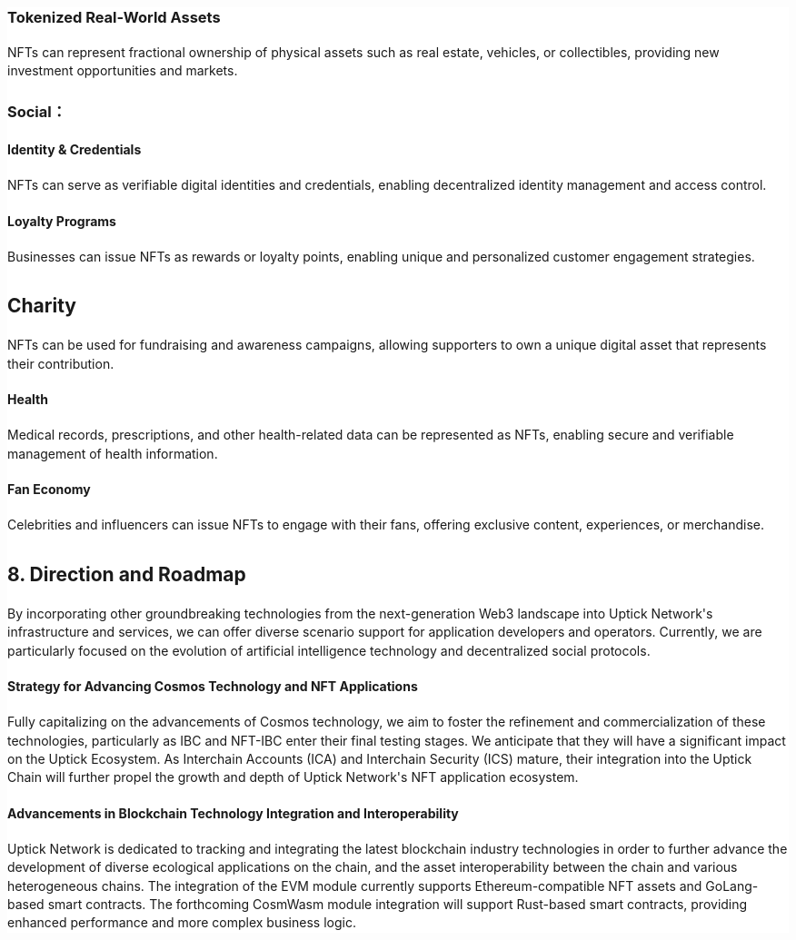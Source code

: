 ### Tokenized Real-World Assets

  NFTs can represent fractional ownership of physical assets such as real estate, vehicles, or collectibles, providing new investment opportunities and markets.

### Social：

#### Identity & Credentials

 NFTs can serve as verifiable digital identities and credentials, enabling decentralized identity management and access control.

#### Loyalty Programs

 Businesses can issue NFTs as rewards or loyalty points, enabling unique and personalized customer engagement strategies.

## Charity

 NFTs can be used for fundraising and awareness campaigns, allowing supporters to own a unique digital asset that represents their contribution.

#### Health

 Medical records, prescriptions, and other health-related data can be represented as NFTs, enabling secure and verifiable management of health information.

#### Fan Economy

 Celebrities and influencers can issue NFTs to engage with their fans, offering exclusive content, experiences, or merchandise.

## 8. Direction and Roadmap

By incorporating other groundbreaking technologies from the next-generation Web3 landscape into Uptick Network's infrastructure and services, we can offer diverse scenario support for application developers and operators. Currently, we are particularly focused on the evolution of artificial intelligence technology and decentralized social protocols.

#### Strategy for Advancing Cosmos Technology and NFT Applications

 Fully capitalizing on the advancements of Cosmos technology, we aim to foster the refinement and commercialization of these technologies, particularly as IBC and NFT-IBC enter their final testing stages. We anticipate that they will have a significant impact on the Uptick Ecosystem. As Interchain Accounts (ICA) and Interchain Security (ICS) mature, their integration into the Uptick Chain will further propel the growth and depth of Uptick Network's NFT application ecosystem.

#### Advancements in Blockchain Technology Integration and Interoperability

Uptick Network is dedicated to tracking and integrating the latest blockchain industry technologies in order to further advance the development of diverse ecological applications on the chain, and the asset interoperability between the chain and various heterogeneous chains. The integration of the EVM module currently supports Ethereum-compatible NFT assets and GoLang-based smart contracts. The forthcoming CosmWasm module integration will support Rust-based smart contracts, providing enhanced performance and more complex business logic.
